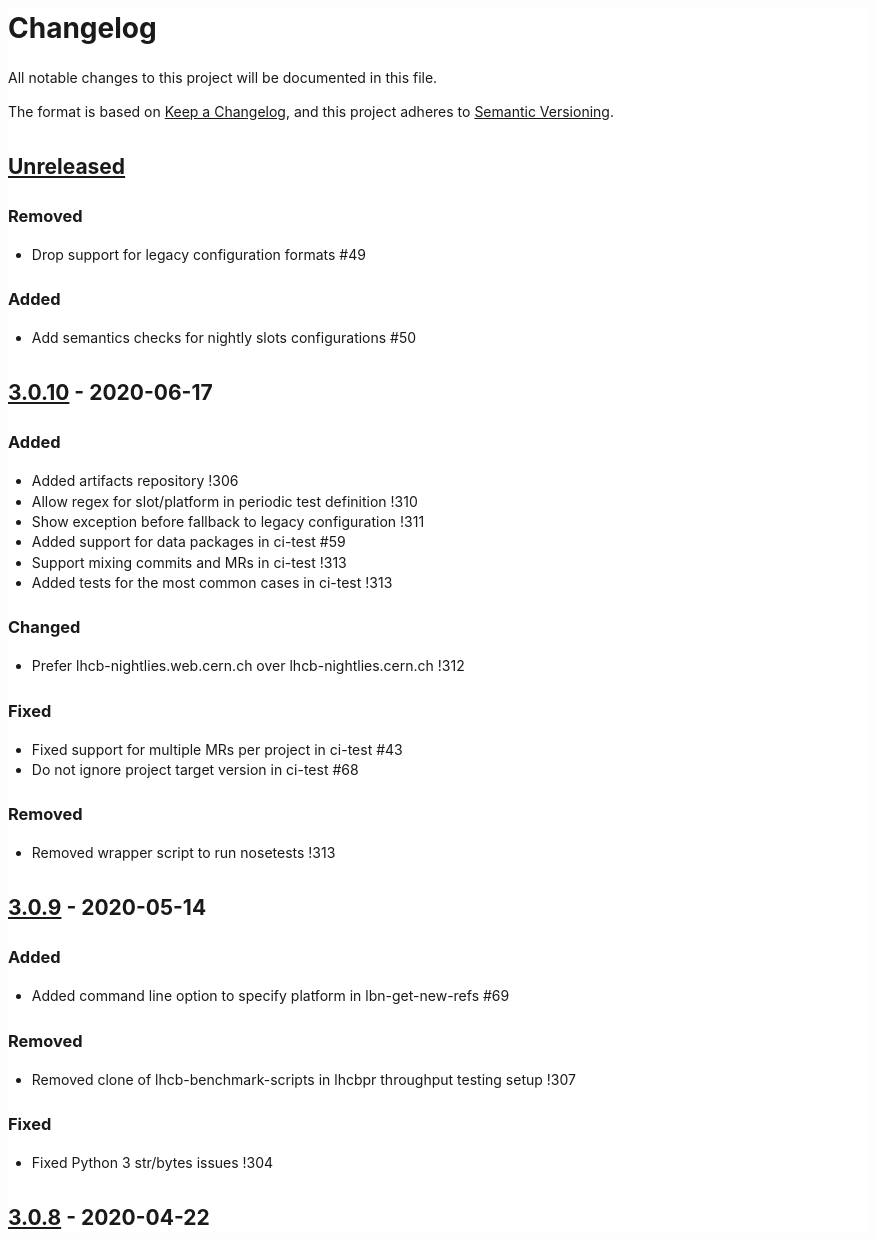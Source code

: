 # Changelog
All notable changes to this project will be documented in this file.

The format is based on [Keep a Changelog](https://keepachangelog.com/en/1.0.0/),
and this project adheres to [Semantic Versioning](https://semver.org/spec/v2.0.0.html).

## [Unreleased]

### Removed
 - Drop support for legacy configuration formats #49

### Added
 - Add semantics checks for nightly slots configurations #50

## [3.0.10] - 2020-06-17

### Added
 - Added artifacts repository !306
 - Allow regex for slot/platform in periodic test definition !310
 - Show exception before fallback to legacy configuration !311
 - Added support for data packages in ci-test #59
 - Support mixing commits and MRs in ci-test !313
 - Added tests for the most common cases in ci-test !313

### Changed
 - Prefer lhcb-nightlies.web.cern.ch over lhcb-nightlies.cern.ch !312

### Fixed
 - Fixed support for multiple MRs per project in ci-test #43
 - Do not ignore project target version in ci-test #68

### Removed
 - Removed wrapper script to run nosetests !313

## [3.0.9] - 2020-05-14

### Added
 - Added command line option to specify platform in lbn-get-new-refs #69

### Removed
 - Removed clone of lhcb-benchmark-scripts in lhcbpr throughput testing setup !307

### Fixed
 - Fixed Python 3 str/bytes issues !304

## [3.0.8] - 2020-04-22


[Unreleased]: https://gitlab.cern.ch/lhcb-core/LbNightlyTools/compare/3.0.10...master
[3.0.10]: https://gitlab.cern.ch/lhcb-core/LbNightlyTools/compare/3.0.9...3.0.10
[3.0.9]: https://gitlab.cern.ch/lhcb-core/LbNightlyTools/compare/3.0.8...3.0.9
[3.0.8]: https://gitlab.cern.ch/lhcb-core/LbNightlyTools/compare/3.0.7...3.0.8
[3.0.7]: https://gitlab.cern.ch/lhcb-core/LbNightlyTools/compare/3.0.6...3.0.7
[3.0.6]: https://gitlab.cern.ch/lhcb-core/LbNightlyTools/compare/3.0.5...3.0.6
[3.0.5]: https://gitlab.cern.ch/lhcb-core/LbNightlyTools/compare/3.0.4...3.0.5
[3.0.4]: https://gitlab.cern.ch/lhcb-core/LbNightlyTools/compare/3.0.3...3.0.4
[3.0.3]: https://gitlab.cern.ch/lhcb-core/LbNightlyTools/compare/3.0.2...3.0.3
[3.0.2]: https://gitlab.cern.ch/lhcb-core/LbNightlyTools/compare/3.0.1...3.0.2
[3.0.1]: https://gitlab.cern.ch/lhcb-core/LbNightlyTools/compare/3.0.0...3.0.1
[3.0.0]: https://gitlab.cern.ch/lhcb-core/LbNightlyTools/compare/2.2.3...3.0.0
[2.2.3]: https://gitlab.cern.ch/lhcb-core/LbNightlyTools/compare/2.2.2...2.2.3
[2.2.2]: https://gitlab.cern.ch/lhcb-core/LbNightlyTools/compare/2.2.1...2.2.2
[2.2.1]: https://gitlab.cern.ch/lhcb-core/LbNightlyTools/compare/2.2.0...2.2.1
[2.2.0]: https://gitlab.cern.ch/lhcb-core/LbNightlyTools/compare/2.1.4...2.2.0
[2.1.4]: https://gitlab.cern.ch/lhcb-core/LbNightlyTools/compare/2.1.3...2.1.4
[2.1.3]: https://gitlab.cern.ch/lhcb-core/LbNightlyTools/compare/2.1.2...2.1.3
[2.1.2]: https://gitlab.cern.ch/lhcb-core/LbNightlyTools/compare/2.1.1...2.1.2
[2.1.1]: https://gitlab.cern.ch/lhcb-core/LbNightlyTools/compare/2.1.0...2.1.1
[2.1.0]: https://gitlab.cern.ch/lhcb-core/LbNightlyTools/compare/2.0.4...2.1.0
[2.0.4]: https://gitlab.cern.ch/lhcb-core/LbNightlyTools/compare/2.0.3...2.0.4
[2.0.3]: https://gitlab.cern.ch/lhcb-core/LbNightlyTools/compare/2.0.2...2.0.3
[2.0.2]: https://gitlab.cern.ch/lhcb-core/LbNightlyTools/compare/2.0.1...2.0.2
[2.0.1]: https://gitlab.cern.ch/lhcb-core/LbNightlyTools/compare/2.0.0...2.0.1
[2.0.0]: https://gitlab.cern.ch/lhcb-core/LbNightlyTools/compare/1.0.3...2.0.0
[1.0.3]: https://gitlab.cern.ch/lhcb-core/LbNightlyTools/compare/1.0.2...1.0.3
[1.0.2]: https://gitlab.cern.ch/lhcb-core/LbNightlyTools/compare/1.0.1...1.0.2
[1.0.1]: https://gitlab.cern.ch/lhcb-core/LbNightlyTools/compare/1.0.0...1.0.1
[1.0.0]: https://gitlab.cern.ch/lhcb-core/LbNightlyTools/compare/0.4.2...1.0.0
[0.4.2]: https://gitlab.cern.ch/lhcb-core/LbNightlyTools/compare/0.4.1...0.4.2
[0.4.1]: https://gitlab.cern.ch/lhcb-core/LbNightlyTools/compare/0.4.0...0.4.1
[0.4.0]: https://gitlab.cern.ch/lhcb-core/LbNightlyTools/compare/0.3.0...0.4.0
[0.3.0]: https://gitlab.cern.ch/lhcb-core/LbNightlyTools/compare/0.2.0...0.3.0
[0.2.0]: https://gitlab.cern.ch/lhcb-core/LbNightlyTools/compare/0.1.1...0.2.0
[0.1.1]: https://gitlab.cern.ch/lhcb-core/LbNightlyTools/compare/0.1.0...0.1.1
[0.1.0]: https://gitlab.cern.ch/lhcb-core/LbNightlyTools/compare/LbScripts-v8r6p8...0.1.0